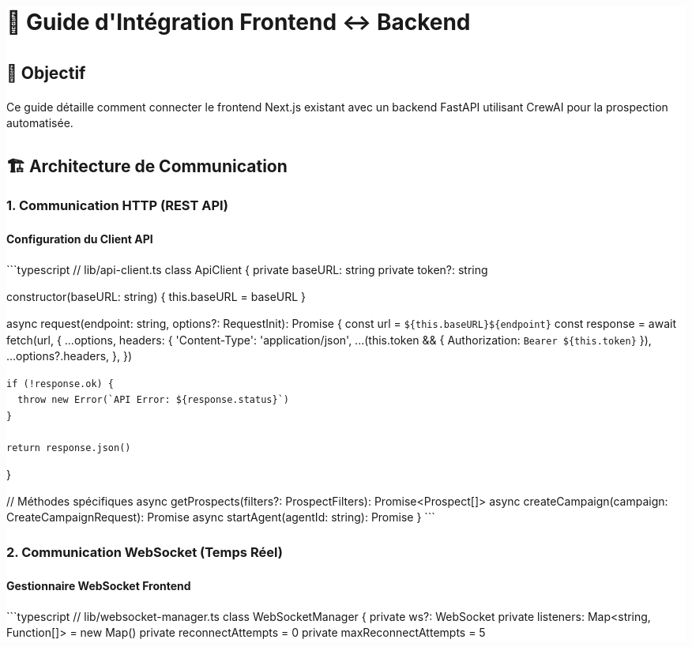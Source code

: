 # 🔗 Guide d'Intégration Frontend ↔ Backend

## 🎯 Objectif

Ce guide détaille comment connecter le frontend Next.js existant avec un backend FastAPI utilisant CrewAI pour la prospection automatisée.

## 🏗️ Architecture de Communication

### 1. Communication HTTP (REST API)

#### Configuration du Client API
\`\`\`typescript
// lib/api-client.ts
class ApiClient {
  private baseURL: string
  private token?: string

  constructor(baseURL: string) {
    this.baseURL = baseURL
  }

  async request<T>(endpoint: string, options?: RequestInit): Promise<T> {
    const url = `${this.baseURL}${endpoint}`
    const response = await fetch(url, {
      ...options,
      headers: {
        'Content-Type': 'application/json',
        ...(this.token && { Authorization: `Bearer ${this.token}` }),
        ...options?.headers,
      },
    })

    if (!response.ok) {
      throw new Error(`API Error: ${response.status}`)
    }

    return response.json()
  }

  // Méthodes spécifiques
  async getProspects(filters?: ProspectFilters): Promise<Prospect[]>
  async createCampaign(campaign: CreateCampaignRequest): Promise<Campaign>
  async startAgent(agentId: string): Promise<void>
}
\`\`\`

### 2. Communication WebSocket (Temps Réel)

#### Gestionnaire WebSocket Frontend
\`\`\`typescript
// lib/websocket-manager.ts
class WebSocketManager {
  private ws?: WebSocket
  private listeners: Map<string, Function[]> = new Map()
  private reconnectAttempts = 0
  private maxReconnectAttempts = 5
